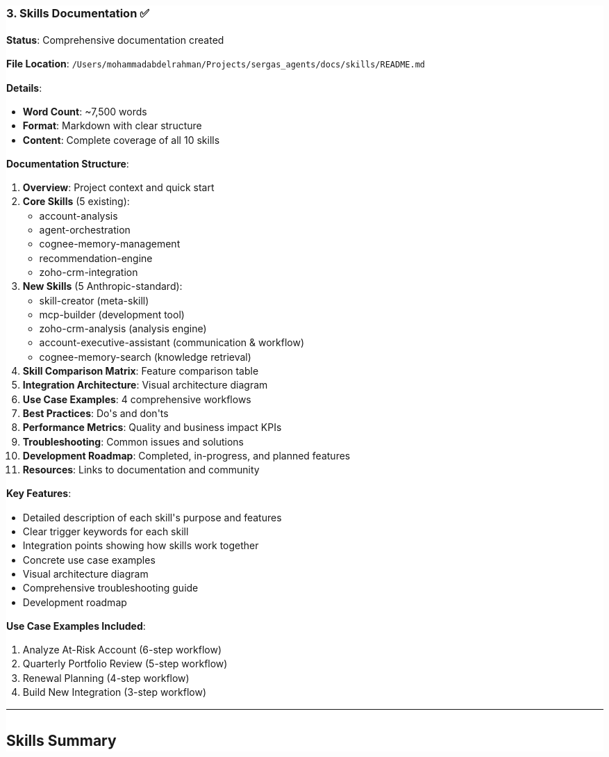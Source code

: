 ### 3. Skills Documentation ✅

**Status**: Comprehensive documentation created

**File Location**: `/Users/mohammadabdelrahman/Projects/sergas_agents/docs/skills/README.md`

**Details**:
- **Word Count**: ~7,500 words
- **Format**: Markdown with clear structure
- **Content**: Complete coverage of all 10 skills

**Documentation Structure**:
1. **Overview**: Project context and quick start
2. **Core Skills** (5 existing):
   - account-analysis
   - agent-orchestration
   - cognee-memory-management
   - recommendation-engine
   - zoho-crm-integration
3. **New Skills** (5 Anthropic-standard):
   - skill-creator (meta-skill)
   - mcp-builder (development tool)
   - zoho-crm-analysis (analysis engine)
   - account-executive-assistant (communication & workflow)
   - cognee-memory-search (knowledge retrieval)
4. **Skill Comparison Matrix**: Feature comparison table
5. **Integration Architecture**: Visual architecture diagram
6. **Use Case Examples**: 4 comprehensive workflows
7. **Best Practices**: Do's and don'ts
8. **Performance Metrics**: Quality and business impact KPIs
9. **Troubleshooting**: Common issues and solutions
10. **Development Roadmap**: Completed, in-progress, and planned features
11. **Resources**: Links to documentation and community

**Key Features**:
- Detailed description of each skill's purpose and features
- Clear trigger keywords for each skill
- Integration points showing how skills work together
- Concrete use case examples
- Visual architecture diagram
- Comprehensive troubleshooting guide
- Development roadmap

**Use Case Examples Included**:
1. Analyze At-Risk Account (6-step workflow)
2. Quarterly Portfolio Review (5-step workflow)
3. Renewal Planning (4-step workflow)
4. Build New Integration (3-step workflow)

---

## Skills Summary
